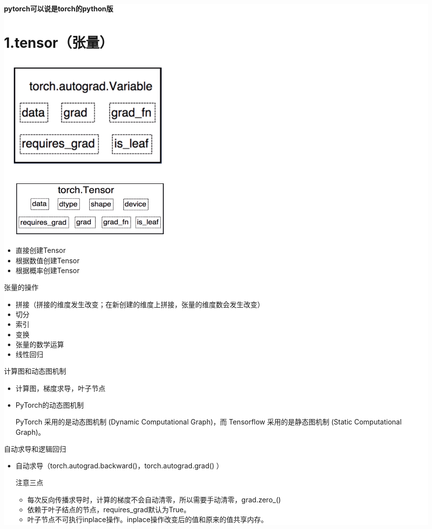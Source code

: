 **pytorch可以说是torch的python版**

# 1.tensor（张量）

![image-20220301092929511](Pytorch.assets/image-20220301092929511.png)

![image-20220301092949560](Pytorch.assets/image-20220301092949560.png)

* 直接创建Tensor
* 根据数值创建Tensor
* 根据概率创建Tensor

张量的操作

* 拼接（拼接的维度发生改变；在新创建的维度上拼接，张量的维度数会发生改变）
* 切分
* 索引
* 变换
* 张量的数学运算
* 线性回归

计算图和动态图机制

* 计算图，梯度求导，叶子节点

* PyTorch的动态图机制

  PyTorch 采用的是动态图机制 (Dynamic Computational Graph)，而 Tensorflow 采用的是静态图机制 (Static Computational Graph)。

自动求导和逻辑回归

* 自动求导（torch.autograd.backward()，torch.autograd.grad() ）

  注意三点

  * 每次反向传播求导时，计算的梯度不会自动清零，所以需要手动清零，grad.zero_()
  * 依赖于叶子结点的节点，requires_grad默认为True。
  * 叶子节点不可执行inplace操作。inplace操作改变后的值和原来的值共享内存。
